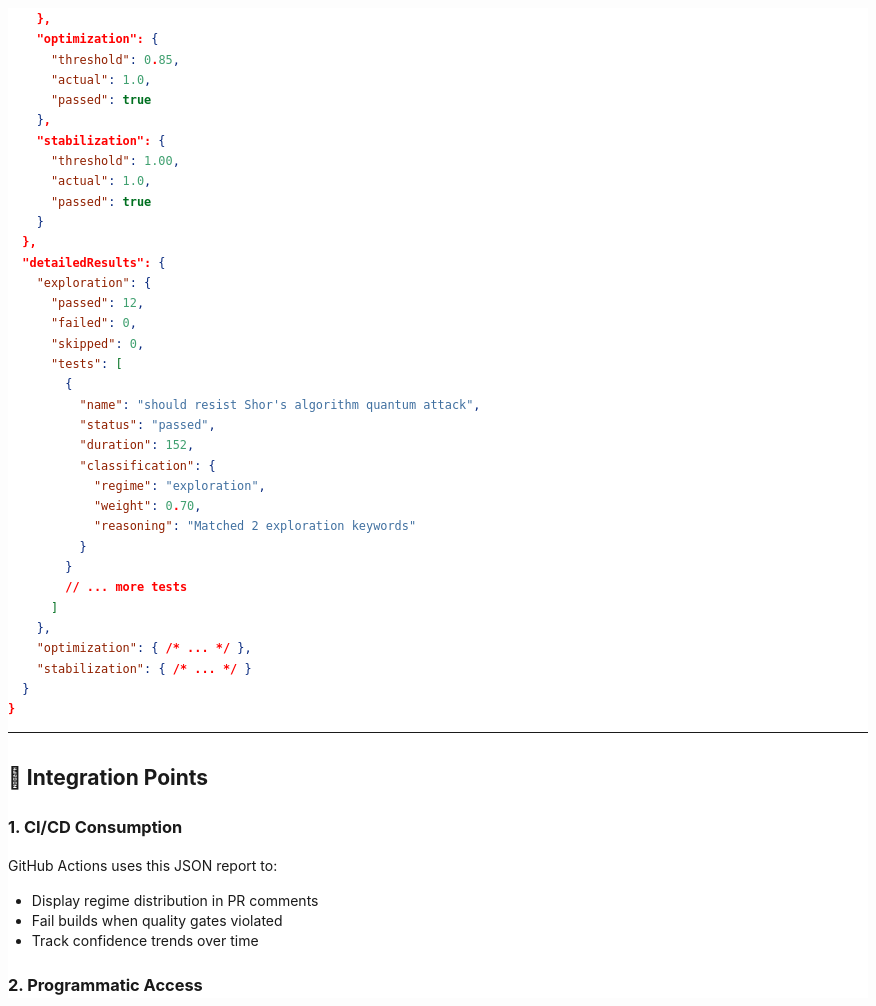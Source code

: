 ```json
    },
    "optimization": {
      "threshold": 0.85,
      "actual": 1.0,
      "passed": true
    },
    "stabilization": {
      "threshold": 1.00,
      "actual": 1.0,
      "passed": true
    }
  },
  "detailedResults": {
    "exploration": {
      "passed": 12,
      "failed": 0,
      "skipped": 0,
      "tests": [
        {
          "name": "should resist Shor's algorithm quantum attack",
          "status": "passed",
          "duration": 152,
          "classification": {
            "regime": "exploration",
            "weight": 0.70,
            "reasoning": "Matched 2 exploration keywords"
          }
        }
        // ... more tests
      ]
    },
    "optimization": { /* ... */ },
    "stabilization": { /* ... */ }
  }
}
```

---

## 🔗 Integration Points

### 1. CI/CD Consumption

GitHub Actions uses this JSON report to:
- Display regime distribution in PR comments
- Fail builds when quality gates violated
- Track confidence trends over time

### 2. Programmatic Access

